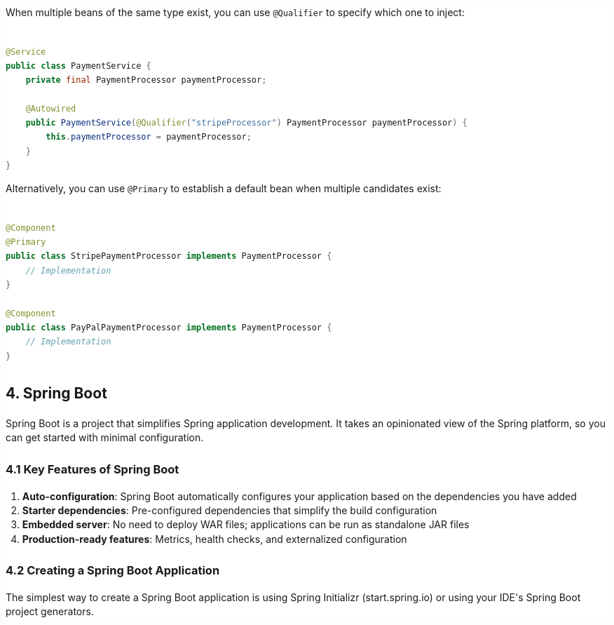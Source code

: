 When multiple beans of the same type exist, you can use `@Qualifier` to specify which one to inject:

```java

@Service
public class PaymentService {
    private final PaymentProcessor paymentProcessor;

    @Autowired
    public PaymentService(@Qualifier("stripeProcessor") PaymentProcessor paymentProcessor) {
        this.paymentProcessor = paymentProcessor;
    }
}
```

Alternatively, you can use `@Primary` to establish a default bean when multiple candidates exist:

```java

@Component
@Primary
public class StripePaymentProcessor implements PaymentProcessor {
    // Implementation
}

@Component
public class PayPalPaymentProcessor implements PaymentProcessor {
    // Implementation
}
```

## 4. Spring Boot

Spring Boot is a project that simplifies Spring application development. It takes an opinionated view of the Spring
platform, so you can get started with minimal configuration.

### 4.1 Key Features of Spring Boot

1. **Auto-configuration**: Spring Boot automatically configures your application based on the dependencies you have
   added
2. **Starter dependencies**: Pre-configured dependencies that simplify the build configuration
3. **Embedded server**: No need to deploy WAR files; applications can be run as standalone JAR files
4. **Production-ready features**: Metrics, health checks, and externalized configuration

### 4.2 Creating a Spring Boot Application

The simplest way to create a Spring Boot application is using Spring Initializr (start.spring.io) or using your IDE's
Spring Boot project generators.

